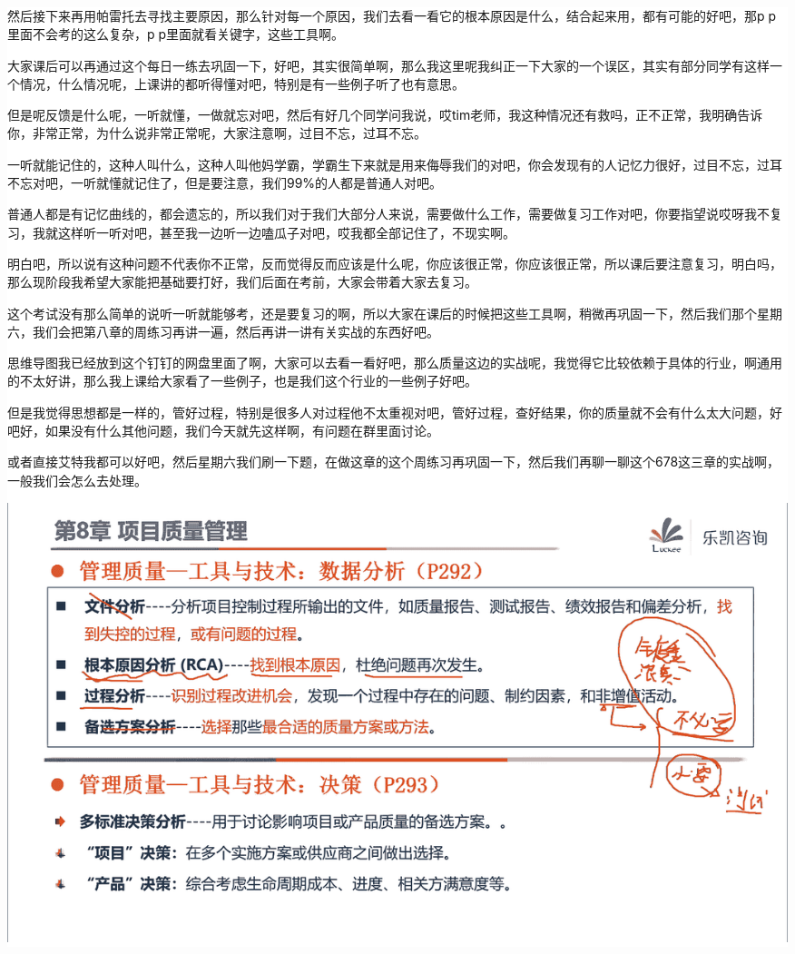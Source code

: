 然后接下来再用帕雷托去寻找主要原因，那么针对每一个原因，我们去看一看它的根本原因是什么，结合起来用，都有可能的好吧，那p p里面不会考的这么复杂，p p里面就看关键字，这些工具啊。

大家课后可以再通过这个每日一练去巩固一下，好吧，其实很简单啊，那么我这里呢我纠正一下大家的一个误区，其实有部分同学有这样一个情况，什么情况呢，上课讲的都听得懂对吧，特别是有一些例子听了也有意思。

但是呢反馈是什么呢，一听就懂，一做就忘对吧，然后有好几个同学问我说，哎tim老师，我这种情况还有救吗，正不正常，我明确告诉你，非常正常，为什么说非常正常呢，大家注意啊，过目不忘，过耳不忘。

一听就能记住的，这种人叫什么，这种人叫他妈学霸，学霸生下来就是用来侮辱我们的对吧，你会发现有的人记忆力很好，过目不忘，过耳不忘对吧，一听就懂就记住了，但是要注意，我们99%的人都是普通人对吧。

普通人都是有记忆曲线的，都会遗忘的，所以我们对于我们大部分人来说，需要做什么工作，需要做复习工作对吧，你要指望说哎呀我不复习，我就这样听一听对吧，甚至我一边听一边嗑瓜子对吧，哎我都全部记住了，不现实啊。

明白吧，所以说有这种问题不代表你不正常，反而觉得反而应该是什么呢，你应该很正常，你应该很正常，所以课后要注意复习，明白吗，那么现阶段我希望大家能把基础要打好，我们后面在考前，大家会带着大家去复习。

这个考试没有那么简单的说听一听就能够考，还是要复习的啊，所以大家在课后的时候把这些工具啊，稍微再巩固一下，然后我们那个星期六，我们会把第八章的周练习再讲一遍，然后再讲一讲有关实战的东西好吧。

思维导图我已经放到这个钉钉的网盘里面了啊，大家可以去看一看好吧，那么质量这边的实战呢，我觉得它比较依赖于具体的行业，啊通用的不太好讲，那么我上课给大家看了一些例子，也是我们这个行业的一些例子好吧。

但是我觉得思想都是一样的，管好过程，特别是很多人对过程他不太重视对吧，管好过程，查好结果，你的质量就不会有什么太大问题，好吧好，如果没有什么其他问题，我们今天就先这样啊，有问题在群里面讨论。

或者直接艾特我都可以好吧，然后星期六我们刷一下题，在做这章的这个周练习再巩固一下，然后我们再聊一聊这个678这三章的实战啊，一般我们会怎么去处理。



![](img/c541e4eb35414278186d2d40fdb900bf_62.png)